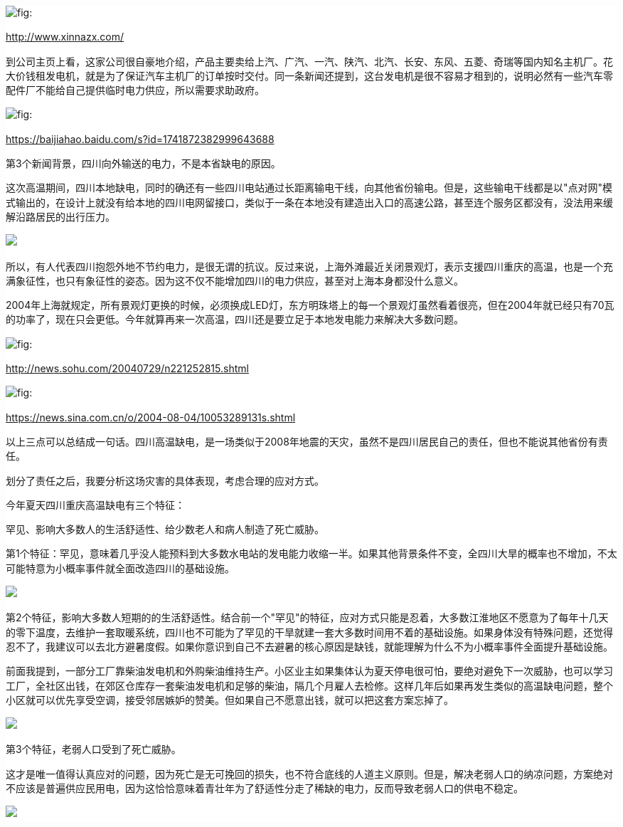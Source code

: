 ![](https://img.bedtime.news/2023/01/30/63d734f7c9823.png "fig:")

<http://www.xinnazx.com/>

到公司主页上看，这家公司很自豪地介绍，产品主要卖给上汽、广汽、一汽、陕汽、北汽、长安、东风、五菱、奇瑞等国内知名主机厂。花大价钱租发电机，就是为了保证汽车主机厂的订单按时交付。同一条新闻还提到，这台发电机是很不容易才租到的，说明必然有一些汽车零配件厂不能给自己提供临时电力供应，所以需要求助政府。

![](https://img.bedtime.news/2023/01/30/63d734faca2c7.png "fig:")

<https://baijiahao.baidu.com/s?id=1741872382999643688>

第3个新闻背景，四川向外输送的电力，不是本省缺电的原因。

这次高温期间，四川本地缺电，同时的确还有一些四川电站通过长距离输电干线，向其他省份输电。但是，这些输电干线都是以"点对网"模式输出的，在设计上就没有给本地的四川电网留接口，类似于一条在本地没有建造出入口的高速公路，甚至连个服务区都没有，没法用来缓解沿路居民的出行压力。

![](https://img.bedtime.news/2023/01/30/63d734fd5ef14.jpg)

所以，有人代表四川抱怨外地不节约电力，是很无谓的抗议。反过来说，上海外滩最近关闭景观灯，表示支援四川重庆的高温，也是一个充满象征性，也只有象征性的姿态。因为这不仅不能增加四川的电力供应，甚至对上海本身都没什么意义。

2004年上海就规定，所有景观灯更换的时候，必须换成LED灯，东方明珠塔上的每一个景观灯虽然看着很亮，但在2004年就已经只有70瓦的功率了，现在只会更低。今年就算再来一次高温，四川还是要立足于本地发电能力来解决大多数问题。

![](https://img.bedtime.news/2023/01/30/63d734ff71a47.png "fig:")

<http://news.sohu.com/20040729/n221252815.shtml>

![](https://img.bedtime.news/2023/01/30/63d7350125dc7.png "fig:")

<https://news.sina.com.cn/o/2004-08-04/10053289131s.shtml>

以上三点可以总结成一句话。四川高温缺电，是一场类似于2008年地震的天灾，虽然不是四川居民自己的责任，但也不能说其他省份有责任。

划分了责任之后，我要分析这场灾害的具体表现，考虑合理的应对方式。

今年夏天四川重庆高温缺电有三个特征：

罕见、影响大多数人的生活舒适性、给少数老人和病人制造了死亡威胁。

第1个特征：罕见，意味着几乎没人能预料到大多数水电站的发电能力收缩一半。如果其他背景条件不变，全四川大旱的概率也不增加，不太可能特意为小概率事件就全面改造四川的基础设施。

![](https://img.bedtime.news/2023/01/30/63d73502acd0a.jpg)

第2个特征，影响大多数人短期的的生活舒适性。结合前一个"罕见"的特征，应对方式只能是忍着，大多数江淮地区不愿意为了每年十几天的零下温度，去维护一套取暖系统，四川也不可能为了罕见的干旱就建一套大多数时间用不着的基础设施。如果身体没有特殊问题，还觉得忍不了，我建议可以去北方避暑度假。如果你意识到自己不去避暑的核心原因是缺钱，就能理解为什么不为小概率事件全面提升基础设施。

前面我提到，一部分工厂靠柴油发电机和外购柴油维持生产。小区业主如果集体认为夏天停电很可怕，要绝对避免下一次威胁，也可以学习工厂，全社区出钱，在郊区仓库存一套柴油发电机和足够的柴油，隔几个月雇人去检修。这样几年后如果再发生类似的高温缺电问题，整个小区就可以优先享受空调，接受邻居嫉妒的赞美。但如果自己不愿意出钱，就可以把这套方案忘掉了。

![](https://img.bedtime.news/2023/01/30/63d735043701a.jpg)

第3个特征，老弱人口受到了死亡威胁。

这才是唯一值得认真应对的问题，因为死亡是无可挽回的损失，也不符合底线的人道主义原则。但是，解决老弱人口的纳凉问题，方案绝对不应该是普遍供应民用电，因为这恰恰意味着青壮年为了舒适性分走了稀缺的电力，反而导致老弱人口的供电不稳定。

![](https://img.bedtime.news/2023/01/30/63d73506813c2.jpg)
